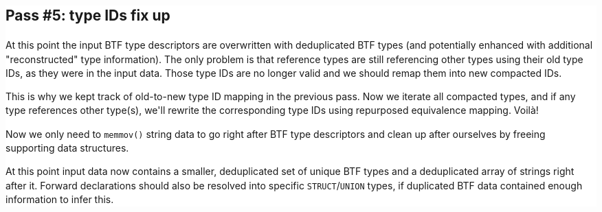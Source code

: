 ## Pass #5: type IDs fix up

At this point the input BTF type descriptors are overwritten with deduplicated
BTF types (and potentially enhanced with additional "reconstructed" type
information). The only problem is that reference types are still referencing
other types using their old type IDs, as they were in the input data. Those
type IDs are no longer valid and we should remap them into new compacted IDs.

This is why we kept track of old-to-new type ID mapping in the previous pass.
Now we iterate all compacted types, and if any type references other type(s),
we'll rewrite the corresponding type IDs using repurposed equivalence
mapping. Voilà!

Now we only need to `memmov()` string data to go right after BTF type
descriptors and clean up after ourselves by freeing supporting data
structures.

At this point input data now contains a smaller, deduplicated set of unique
BTF types and a deduplicated array of strings right after it. Forward
declarations should also be resolved into specific `STRUCT`/`UNION` types, if
duplicated BTF data contained enough information to infer this.

<p style="text-align:center;">